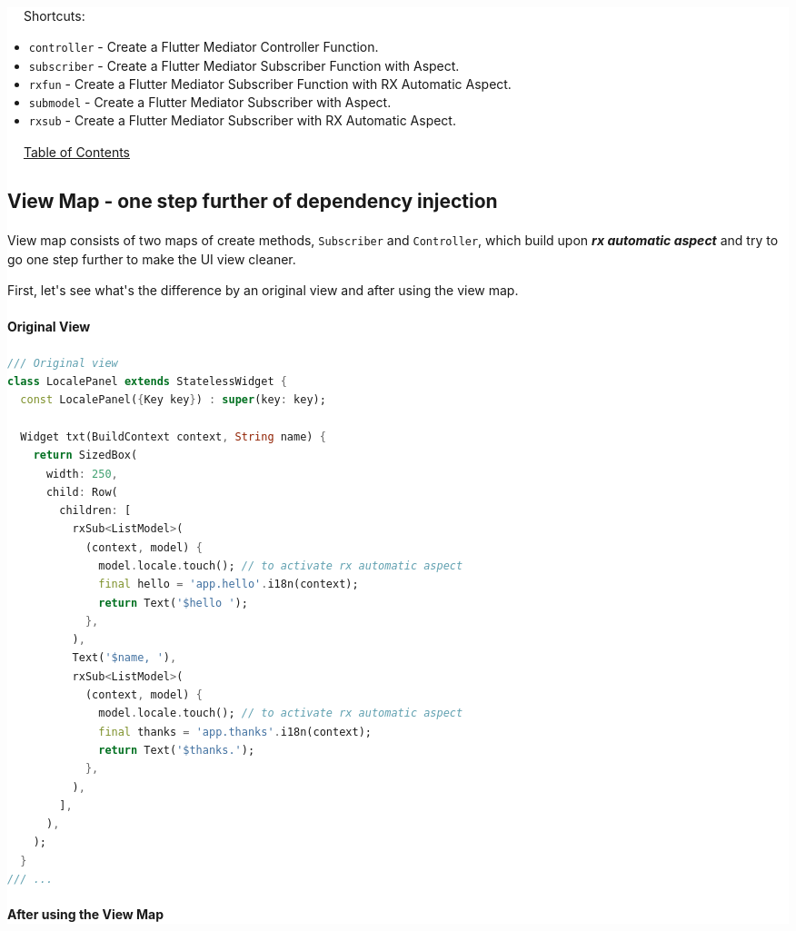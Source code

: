 &emsp; Shortcuts:

- `controller` - Create a Flutter Mediator Controller Function.
- `subscriber` - Create a Flutter Mediator Subscriber Function with Aspect.
- `rxfun` - Create a Flutter Mediator Subscriber Function with RX Automatic Aspect.
- `submodel` - Create a Flutter Mediator Subscriber with Aspect.
- `rxsub` - Create a Flutter Mediator Subscriber with RX Automatic Aspect.

&emsp; [Table of Contents]

## View Map - one step further of dependency injection



View map consists of two maps of create methods, `Subscriber` and `Controller`, which build upon **_rx automatic aspect_** and try to go one step further to make the UI view cleaner.

First, let's see what's the difference by an original view and after using the view map.

#### Original View

```dart
/// Original view
class LocalePanel extends StatelessWidget {
  const LocalePanel({Key key}) : super(key: key);

  Widget txt(BuildContext context, String name) {
    return SizedBox(
      width: 250,
      child: Row(
        children: [
          rxSub<ListModel>(
            (context, model) {
              model.locale.touch(); // to activate rx automatic aspect
              final hello = 'app.hello'.i18n(context);
              return Text('$hello ');
            },
          ),
          Text('$name, '),
          rxSub<ListModel>(
            (context, model) {
              model.locale.touch(); // to activate rx automatic aspect
              final thanks = 'app.thanks'.i18n(context);
              return Text('$thanks.');
            },
          ),
        ],
      ),
    );
  }
/// ...
```

#### After using the View Map


[table of contents]: #table-of-contents
[flutter_mediator]: https://github.com/rob333/flutter_mediator/
[lite]: https://github.com/rob333/flutter_mediator_lite/
[persistence]: https://github.com/rob333/flutter_mediator_persistence/
[persistence_use_case3]: https://github.com/rob333/flutter_mediator_persistence#case-3-locale-setting-with-built-in-persistence
[inheritedmodel]: https://api.flutter.dev/flutter/widgets/InheritedModel-class.html
[example_global_mode/lib/main.dart]: https://github.com/rob333/flutter_mediator/blob/main/example_global_mode/lib/main.dart
[example_global_mode/lib/var.dart]: https://github.com/rob333/flutter_mediator/blob/main/example_global_mode/lib/var.dart
[example_global_mode/lib/pages/list_page.dart]: https://github.com/rob333/flutter_mediator/blob/main/example_global_mode/lib/pages/list_page.dart
[example_global_mode/lib/pages/locale_page.dart]: https://github.com/rob333/flutter_mediator/blob/main/example_global_mode/lib/pages/locale_page.dart
[example_global_mode/lib/pages/scroll_page.dart]: https://github.com/rob333/flutter_mediator/blob/main/example_global_mode/lib/pages/scroll_page.dart
[loginrestexample]: https://github.com/rob333/Flutter-logins-to-a-REST-server-with-i18n-theming-persistence-and-state-management
[pubspec.yaml]: https://github.com/rob333/flutter_mediator/blob/main/example/pubspec.yaml
[flutter_i18n]: https://github.com/rob333/flutter_mediator/tree/main/example/assets/flutter_i18n
[allsubscriber@main.dart]: https://github.com/rob333/flutter_mediator/blob/main/example/lib/main.dart#L160
[cardpage@main.dart]: https://github.com/rob333/flutter_mediator/blob/main/example/lib/main.dart#L118
[back to details]: #details